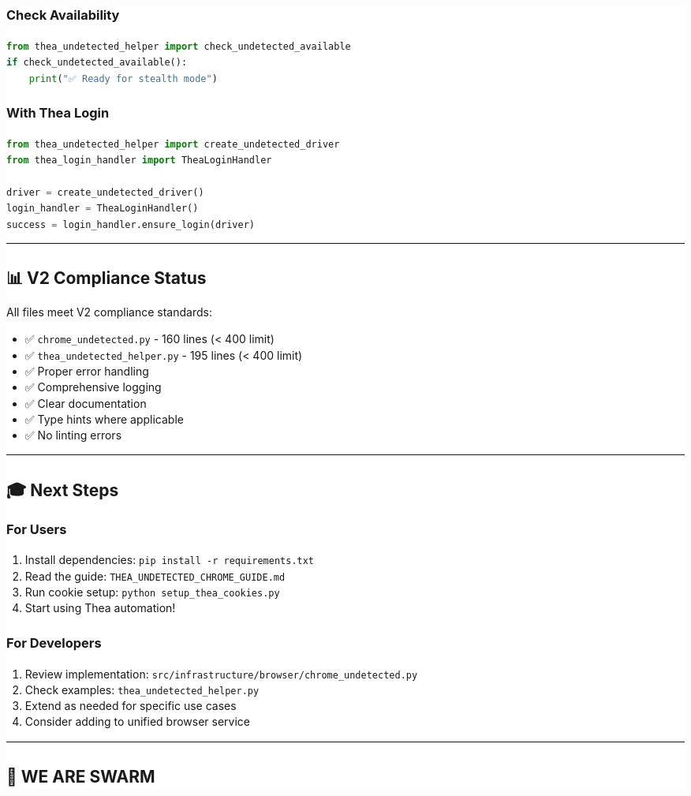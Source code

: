 ### Check Availability
```python
from thea_undetected_helper import check_undetected_available
if check_undetected_available():
    print("✅ Ready for stealth mode")
```

### With Thea Login
```python
from thea_undetected_helper import create_undetected_driver
from thea_login_handler import TheaLoginHandler

driver = create_undetected_driver()
login_handler = TheaLoginHandler()
success = login_handler.ensure_login(driver)
```

---

## 📊 V2 Compliance Status

All files meet V2 compliance standards:

- ✅ `chrome_undetected.py` - 160 lines (< 400 limit)
- ✅ `thea_undetected_helper.py` - 195 lines (< 400 limit)
- ✅ Proper error handling
- ✅ Comprehensive logging
- ✅ Clear documentation
- ✅ Type hints where applicable
- ✅ No linting errors

---

## 🎓 Next Steps

### For Users

1. Install dependencies: `pip install -r requirements.txt`
2. Read the guide: `THEA_UNDETECTED_CHROME_GUIDE.md`
3. Run cookie setup: `python setup_thea_cookies.py`
4. Start using Thea automation!

### For Developers

1. Review implementation: `src/infrastructure/browser/chrome_undetected.py`
2. Check examples: `thea_undetected_helper.py`
3. Extend as needed for specific use cases
4. Consider adding to unified browser service

---

## 🐝 WE ARE SWARM
